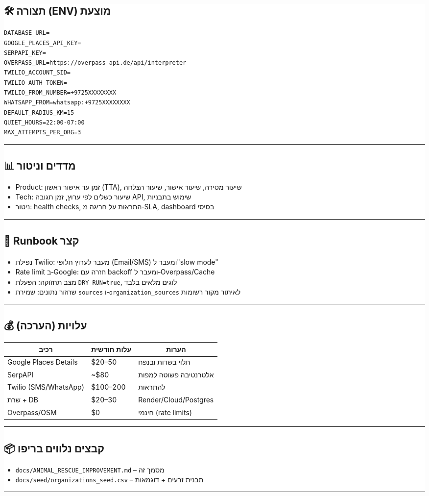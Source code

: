 
## 🛠️ תצורה (ENV) מוצעת
```
DATABASE_URL=
GOOGLE_PLACES_API_KEY=
SERPAPI_KEY=
OVERPASS_URL=https://overpass-api.de/api/interpreter
TWILIO_ACCOUNT_SID=
TWILIO_AUTH_TOKEN=
TWILIO_FROM_NUMBER=+9725XXXXXXXX
WHATSAPP_FROM=whatsapp:+9725XXXXXXXX
DEFAULT_RADIUS_KM=15
QUIET_HOURS=22:00-07:00
MAX_ATTEMPTS_PER_ORG=3
```

---

## 📊 מדדים וניטור
- Product: זמן עד אישור ראשון (TTA), שיעור מסירה, שיעור אישור, שיעור הצלחה
- Tech: שיעור כשלים לפי ערוץ, זמן תגובה API, שימוש בתבניות
- ניטור: health checks, התראות על חריגה מ‑SLA, dashboard בסיסי

---

## 🧭 Runbook קצר
- נפילת Twilio: מעבר לערוץ חלופי (Email/SMS) ומעבר ל"slow mode"
- Rate limit ב‑Google: חזרה עם backoff ומעבר ל‑Overpass/Cache
- מצב תחזוקה: הפעלת `DRY_RUN=true`, לוגים מלאים בלבד
- שחזור נתונים: שמירת `sources` ו‑`organization_sources` לאיתור מקור רשומות

---

## 💰 עלויות (הערכה)
| רכיב | עלות חודשית | הערות |
|------|-------------|--------|
| Google Places Details | $20–50 | תלוי בשדות ובנפח |
| SerpAPI | ~$80 | אלטרנטיבה פשוטה למפות |
| Twilio (SMS/WhatsApp) | $100–200 | להתראות |
| שרת + DB | $20–30 | Render/Cloud/Postgres |
| Overpass/OSM | $0 | חינמי (rate limits) |

---

## 📦 קבצים נלווים בריפו
- `docs/ANIMAL_RESCUE_IMPROVEMENT.md` – מסמך זה
- `docs/seed/organizations_seed.csv` – תבנית זרעים + דוגמאות

---